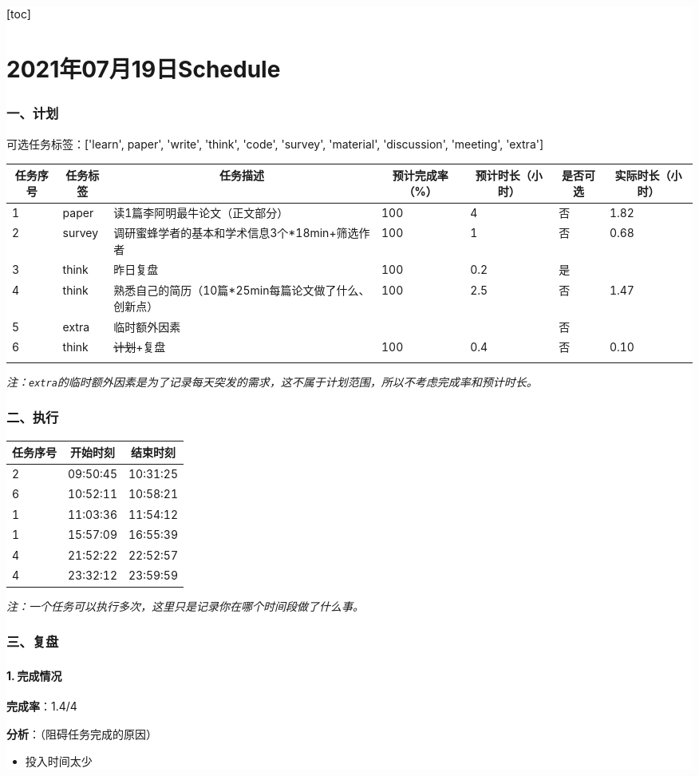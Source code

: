 [toc]

# 2021年07月19日Schedule

### 一、计划

可选任务标签：['learn', paper', 'write', 'think', 'code', 'survey', 'material', 'discussion', 'meeting', 'extra']

| 任务序号 | 任务标签 | 任务描述                                              | 预计完成率（%） | 预计时长（小时） | 是否可选 | 实际时长（小时） |
| -------- | -------- | ----------------------------------------------------- | --------------- | ---------------- | -------- | ---------------- |
|1|paper|读1篇李阿明最牛论文（正文部分）|100|4|否|1.82|
|2|survey|调研蜜蜂学者的基本和学术信息3个*18min+筛选作者|100|1|否|0.68|
| 3        | think    | 昨日复盘                                              | 100             | 0.2              | 是       |                  |
|4|think|熟悉自己的简历（10篇*25min每篇论文做了什么、创新点）|100|2.5|否|1.47|
| 5        | extra    | 临时额外因素                                          |                 |                  | 否       |                  |
|6|think|~~计划~~+复盘|100|0.4|否|0.10|
|          |          |                                                       |                 |                  |          |                  |

*注：`extra`的临时额外因素是为了记录每天突发的需求，这不属于计划范围，所以不考虑完成率和预计时长。*

### 二、执行

| 任务序号 | 开始时刻 | 结束时刻 |
| -------- | -------- | -------- |
| 2        | 09:50:45 | 10:31:25 |
| 6        | 10:52:11 | 10:58:21 |
| 1        | 11:03:36 | 11:54:12 |
| 1        | 15:57:09 | 16:55:39 |
| 4        | 21:52:22 | 22:52:57 |
| 4        | 23:32:12 | 23:59:59 |

*注：一个任务可以执行多次，这里只是记录你在哪个时间段做了什么事。*

### 三、复盘

#### 1. 完成情况

**完成率**：1.4/4

**分析**：（阻碍任务完成的原因）

- 投入时间太少

